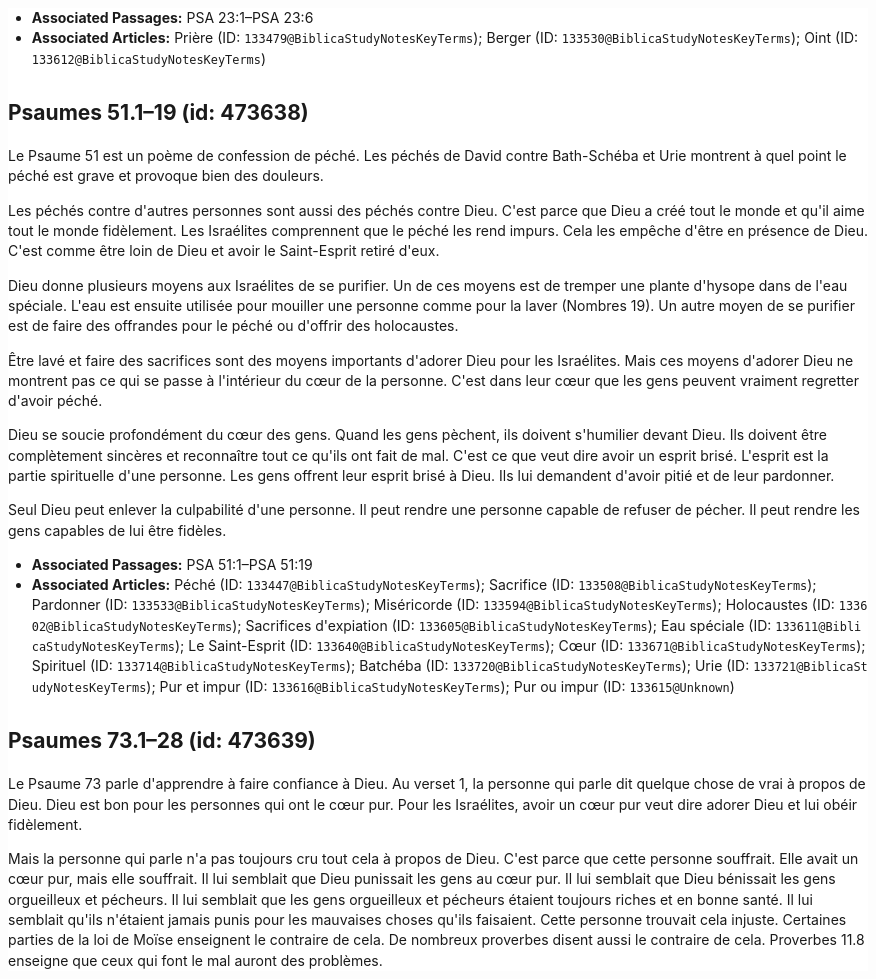 * **Associated Passages:** PSA 23:1–PSA 23:6
* **Associated Articles:** Prière (ID: `133479@BiblicaStudyNotesKeyTerms`); Berger (ID: `133530@BiblicaStudyNotesKeyTerms`); Oint (ID: `133612@BiblicaStudyNotesKeyTerms`)

## Psaumes 51.1–19 (id: 473638)

Le Psaume 51 est un poème de confession de péché. Les péchés de David contre Bath\-Schéba et Urie montrent à quel point le péché est grave et provoque bien des douleurs.

Les péchés contre d'autres personnes sont aussi des péchés contre Dieu. C'est parce que Dieu a créé tout le monde et qu'il aime tout le monde fidèlement. Les Israélites comprennent que le péché les rend impurs. Cela les empêche d'être en présence de Dieu. C'est comme être loin de Dieu et avoir le Saint\-Esprit retiré d'eux.

Dieu donne plusieurs moyens aux Israélites de se purifier. Un de ces moyens est de tremper une plante d'hysope dans de l'eau spéciale. L'eau est ensuite utilisée pour mouiller une personne comme pour la laver (Nombres 19\). Un autre moyen de se purifier est de faire des offrandes pour le péché ou d'offrir des holocaustes.

Être lavé et faire des sacrifices sont des moyens importants d'adorer Dieu pour les Israélites. Mais ces moyens d'adorer Dieu ne montrent pas ce qui se passe à l'intérieur du cœur de la personne. C'est dans leur cœur que les gens peuvent vraiment regretter d'avoir péché.

Dieu se soucie profondément du cœur des gens. Quand les gens pèchent, ils doivent s'humilier devant Dieu. Ils doivent être complètement sincères et reconnaître tout ce qu'ils ont fait de mal. C'est ce que veut dire avoir un esprit brisé. L'esprit est la partie spirituelle d'une personne. Les gens offrent leur esprit brisé à Dieu. Ils lui demandent d'avoir pitié et de leur pardonner.

Seul Dieu peut enlever la culpabilité d'une personne. Il peut rendre une personne capable de refuser de pécher. Il peut rendre les gens capables de lui être fidèles.

* **Associated Passages:** PSA 51:1–PSA 51:19
* **Associated Articles:** Péché (ID: `133447@BiblicaStudyNotesKeyTerms`); Sacrifice (ID: `133508@BiblicaStudyNotesKeyTerms`); Pardonner (ID: `133533@BiblicaStudyNotesKeyTerms`); Miséricorde (ID: `133594@BiblicaStudyNotesKeyTerms`); Holocaustes (ID: `133602@BiblicaStudyNotesKeyTerms`); Sacrifices d'expiation (ID: `133605@BiblicaStudyNotesKeyTerms`); Eau spéciale (ID: `133611@BiblicaStudyNotesKeyTerms`); Le Saint-Esprit (ID: `133640@BiblicaStudyNotesKeyTerms`); Cœur (ID: `133671@BiblicaStudyNotesKeyTerms`); Spirituel (ID: `133714@BiblicaStudyNotesKeyTerms`); Batchéba (ID: `133720@BiblicaStudyNotesKeyTerms`); Urie (ID: `133721@BiblicaStudyNotesKeyTerms`); Pur et impur (ID: `133616@BiblicaStudyNotesKeyTerms`); Pur ou impur (ID: `133615@Unknown`)

## Psaumes 73.1–28 (id: 473639)

Le Psaume 73 parle d'apprendre à faire confiance à Dieu. Au verset 1, la personne qui parle dit quelque chose de vrai à propos de Dieu. Dieu est bon pour les personnes qui ont le cœur pur. Pour les Israélites, avoir un cœur pur veut dire adorer Dieu et lui obéir fidèlement.

Mais la personne qui parle n'a pas toujours cru tout cela à propos de Dieu. C'est parce que cette personne souffrait. Elle avait un cœur pur, mais elle souffrait. Il lui semblait que Dieu punissait les gens au cœur pur. Il lui semblait que Dieu bénissait les gens orgueilleux et pécheurs. Il lui semblait que les gens orgueilleux et pécheurs étaient toujours riches et en bonne santé. Il lui semblait qu'ils n'étaient jamais punis pour les mauvaises choses qu'ils faisaient. Cette personne trouvait cela injuste. Certaines parties de la loi de Moïse enseignent le contraire de cela. De nombreux proverbes disent aussi le contraire de cela. Proverbes 11\.8 enseigne que ceux qui font le mal auront des problèmes.
